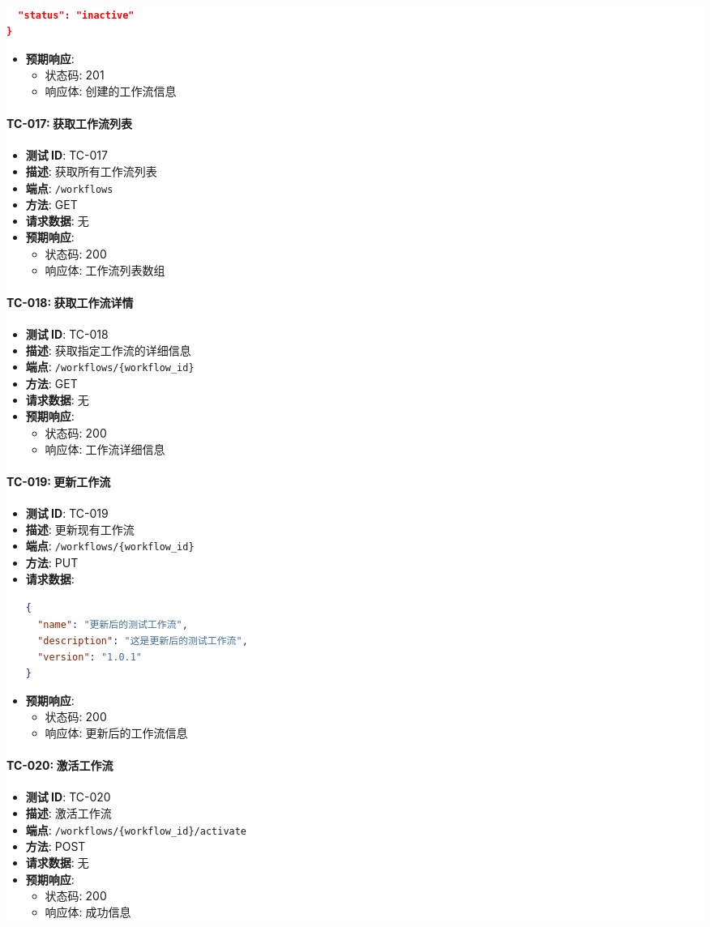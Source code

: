  ```json
    "status": "inactive"
  }
  ```
- **预期响应**:
  - 状态码: 201
  - 响应体: 创建的工作流信息

#### TC-017: 获取工作流列表

- **测试 ID**: TC-017
- **描述**: 获取所有工作流列表
- **端点**: `/workflows`
- **方法**: GET
- **请求数据**: 无
- **预期响应**:
  - 状态码: 200
  - 响应体: 工作流列表数组

#### TC-018: 获取工作流详情

- **测试 ID**: TC-018
- **描述**: 获取指定工作流的详细信息
- **端点**: `/workflows/{workflow_id}`
- **方法**: GET
- **请求数据**: 无
- **预期响应**:
  - 状态码: 200
  - 响应体: 工作流详细信息

#### TC-019: 更新工作流

- **测试 ID**: TC-019
- **描述**: 更新现有工作流
- **端点**: `/workflows/{workflow_id}`
- **方法**: PUT
- **请求数据**:
  ```json
  {
    "name": "更新后的测试工作流",
    "description": "这是更新后的测试工作流",
    "version": "1.0.1"
  }
  ```
- **预期响应**:
  - 状态码: 200
  - 响应体: 更新后的工作流信息

#### TC-020: 激活工作流

- **测试 ID**: TC-020
- **描述**: 激活工作流
- **端点**: `/workflows/{workflow_id}/activate`
- **方法**: POST
- **请求数据**: 无
- **预期响应**:
  - 状态码: 200
  - 响应体: 成功信息
